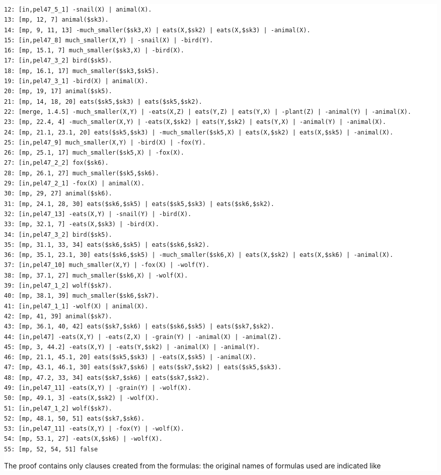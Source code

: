     12: [in,pel47_5_1] -snail(X) | animal(X).
    13: [mp, 12, 7] animal($sk3).
    14: [mp, 9, 11, 13] -much_smaller($sk3,X) | eats(X,$sk2) | eats(X,$sk3) | -animal(X).
    15: [in,pel47_8] much_smaller(X,Y) | -snail(X) | -bird(Y).
    16: [mp, 15.1, 7] much_smaller($sk3,X) | -bird(X).
    17: [in,pel47_3_2] bird($sk5).
    18: [mp, 16.1, 17] much_smaller($sk3,$sk5).
    19: [in,pel47_3_1] -bird(X) | animal(X).
    20: [mp, 19, 17] animal($sk5).
    21: [mp, 14, 18, 20] eats($sk5,$sk3) | eats($sk5,$sk2).
    22: [merge, 1.4.5] -much_smaller(X,Y) | -eats(X,Z) | eats(Y,Z) | eats(Y,X) | -plant(Z) | -animal(Y) | -animal(X).
    23: [mp, 22.4, 4] -much_smaller(X,Y) | -eats(X,$sk2) | eats(Y,$sk2) | eats(Y,X) | -animal(Y) | -animal(X).
    24: [mp, 21.1, 23.1, 20] eats($sk5,$sk3) | -much_smaller($sk5,X) | eats(X,$sk2) | eats(X,$sk5) | -animal(X).
    25: [in,pel47_9] much_smaller(X,Y) | -bird(X) | -fox(Y).
    26: [mp, 25.1, 17] much_smaller($sk5,X) | -fox(X).
    27: [in,pel47_2_2] fox($sk6).
    28: [mp, 26.1, 27] much_smaller($sk5,$sk6).
    29: [in,pel47_2_1] -fox(X) | animal(X).
    30: [mp, 29, 27] animal($sk6).
    31: [mp, 24.1, 28, 30] eats($sk6,$sk5) | eats($sk5,$sk3) | eats($sk6,$sk2).
    32: [in,pel47_13] -eats(X,Y) | -snail(Y) | -bird(X).
    33: [mp, 32.1, 7] -eats(X,$sk3) | -bird(X).
    34: [in,pel47_3_2] bird($sk5).
    35: [mp, 31.1, 33, 34] eats($sk6,$sk5) | eats($sk6,$sk2).
    36: [mp, 35.1, 23.1, 30] eats($sk6,$sk5) | -much_smaller($sk6,X) | eats(X,$sk2) | eats(X,$sk6) | -animal(X).
    37: [in,pel47_10] much_smaller(X,Y) | -fox(X) | -wolf(Y).
    38: [mp, 37.1, 27] much_smaller($sk6,X) | -wolf(X).
    39: [in,pel47_1_2] wolf($sk7).
    40: [mp, 38.1, 39] much_smaller($sk6,$sk7).
    41: [in,pel47_1_1] -wolf(X) | animal(X).
    42: [mp, 41, 39] animal($sk7).
    43: [mp, 36.1, 40, 42] eats($sk7,$sk6) | eats($sk6,$sk5) | eats($sk7,$sk2).
    44: [in,pel47] -eats(X,Y) | -eats(Z,X) | -grain(Y) | -animal(X) | -animal(Z).
    45: [mp, 3, 44.2] -eats(X,Y) | -eats(Y,$sk2) | -animal(X) | -animal(Y).
    46: [mp, 21.1, 45.1, 20] eats($sk5,$sk3) | -eats(X,$sk5) | -animal(X).
    47: [mp, 43.1, 46.1, 30] eats($sk7,$sk6) | eats($sk7,$sk2) | eats($sk5,$sk3).
    48: [mp, 47.2, 33, 34] eats($sk7,$sk6) | eats($sk7,$sk2).
    49: [in,pel47_11] -eats(X,Y) | -grain(Y) | -wolf(X).
    50: [mp, 49.1, 3] -eats(X,$sk2) | -wolf(X).
    51: [in,pel47_1_2] wolf($sk7).
    52: [mp, 48.1, 50, 51] eats($sk7,$sk6).
    53: [in,pel47_11] -eats(X,Y) | -fox(Y) | -wolf(X).
    54: [mp, 53.1, 27] -eats(X,$sk6) | -wolf(X).
    55: [mp, 52, 54, 51] false


The proof contains only clauses created from the formulas: the original names of formulas used are indicated 
like
